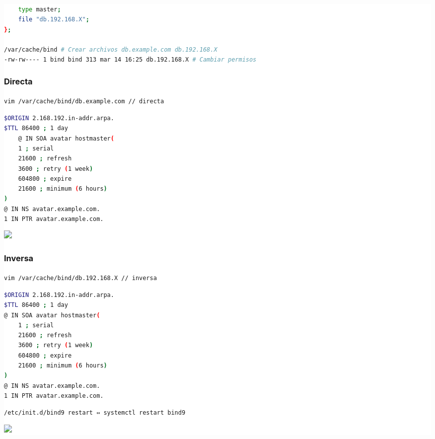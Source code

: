 ```bash
    type master;
    file "db.192.168.X";
};

/var/cache/bind # Crear archivos db.example.com db.192.168.X
-rw-rw---- 1 bind bind 313 mar 14 16:25 db.192.168.X # Cambiar permisos
```

### Directa

```bash
vim /var/cache/bind/db.example.com // directa
```

```bash
$ORIGIN 2.168.192.in-addr.arpa.
$TTL 86400 ; 1 day
    @ IN SOA avatar hostmaster(
    1 ; serial
    21600 ; refresh
    3600 ; retry (1 week)
    604800 ; expire
    21600 ; minimum (6 hours)
)
@ IN NS avatar.example.com.
1 IN PTR avatar.example.com.
```

![](https://i.imgur.com/YuHejNP.png)

### Inversa

```bash
vim /var/cache/bind/db.192.168.X // inversa
```

```bash
$ORIGIN 2.168.192.in-addr.arpa.
$TTL 86400 ; 1 day
@ IN SOA avatar hostmaster(
    1 ; serial
    21600 ; refresh
    3600 ; retry (1 week)
    604800 ; expire
    21600 ; minimum (6 hours)
)
@ IN NS avatar.example.com.
1 IN PTR avatar.example.com.
```

```bash
/etc/init.d/bind9 restart ⇔ systemctl restart bind9
```

![](https://i.imgur.com/RQL7WBX.png)
